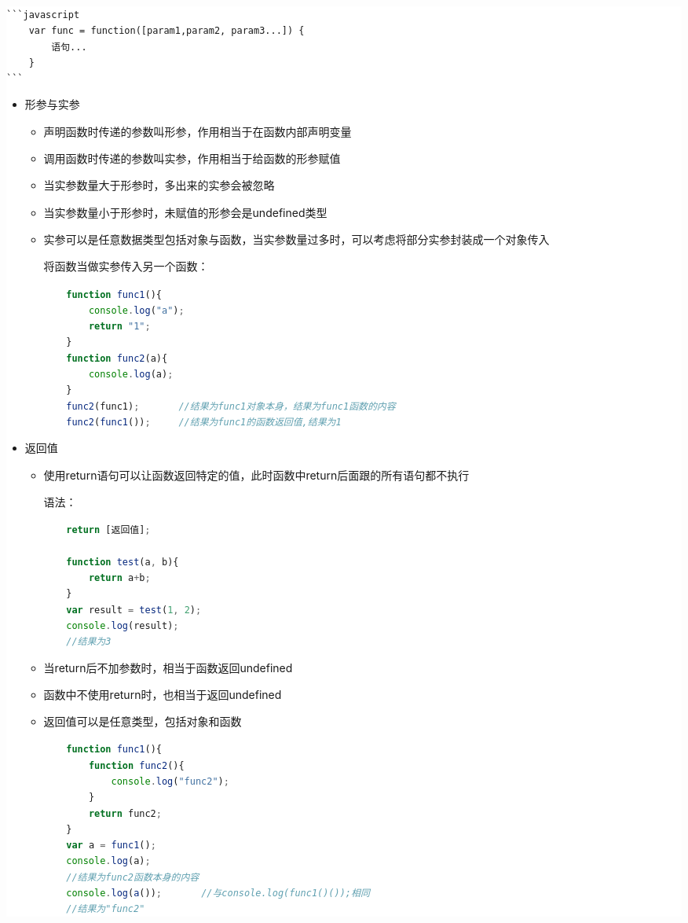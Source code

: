     ```javascript
        var func = function([param1,param2, param3...]) {
            语句...
        }
    ```
                
- 形参与实参

    - 声明函数时传递的参数叫形参，作用相当于在函数内部声明变量
    - 调用函数时传递的参数叫实参，作用相当于给函数的形参赋值
    - 当实参数量大于形参时，多出来的实参会被忽略
    - 当实参数量小于形参时，未赋值的形参会是undefined类型
    - 实参可以是任意数据类型包括对象与函数，当实参数量过多时，可以考虑将部分实参封装成一个对象传入

        将函数当做实参传入另一个函数：
        ```javascript
            function func1(){
                console.log("a");
                return "1";
            }
            function func2(a){
                console.log(a);
            }
            func2(func1);       //结果为func1对象本身，结果为func1函数的内容
            func2(func1());     //结果为func1的函数返回值,结果为1
        ```

- 返回值

    - 使用return语句可以让函数返回特定的值，此时函数中return后面跟的所有语句都不执行

        语法：
        ```javascript
            return [返回值];

            function test(a, b){
                return a+b;
            }
            var result = test(1, 2);
            console.log(result);
            //结果为3
        ```

    - 当return后不加参数时，相当于函数返回undefined
    - 函数中不使用return时，也相当于返回undefined
    - 返回值可以是任意类型，包括对象和函数

        ```javascript
            function func1(){
                function func2(){
                    console.log("func2");
                }
                return func2;
            }
            var a = func1();
            console.log(a);
            //结果为func2函数本身的内容
            console.log(a());       //与console.log(func1()());相同
            //结果为"func2"
        ```
